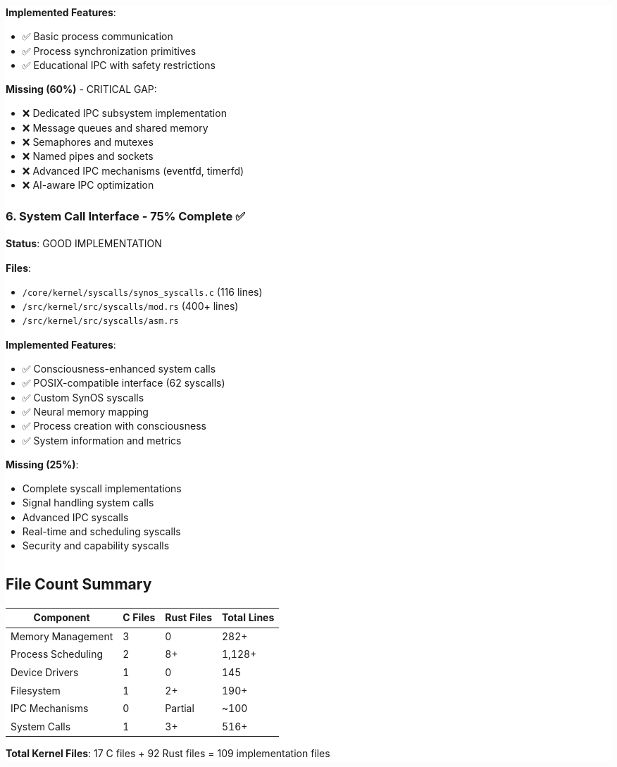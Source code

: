 **Implemented Features**:
- ✅ Basic process communication
- ✅ Process synchronization primitives
- ✅ Educational IPC with safety restrictions

**Missing (60%)** - CRITICAL GAP:
- ❌ Dedicated IPC subsystem implementation
- ❌ Message queues and shared memory
- ❌ Semaphores and mutexes
- ❌ Named pipes and sockets
- ❌ Advanced IPC mechanisms (eventfd, timerfd)
- ❌ AI-aware IPC optimization

### 6. System Call Interface - 75% Complete ✅

**Status**: GOOD IMPLEMENTATION

**Files**:
- `/core/kernel/syscalls/synos_syscalls.c` (116 lines)
- `/src/kernel/src/syscalls/mod.rs` (400+ lines)
- `/src/kernel/src/syscalls/asm.rs`

**Implemented Features**:
- ✅ Consciousness-enhanced system calls
- ✅ POSIX-compatible interface (62 syscalls)
- ✅ Custom SynOS syscalls
- ✅ Neural memory mapping
- ✅ Process creation with consciousness
- ✅ System information and metrics

**Missing (25%)**:
- Complete syscall implementations
- Signal handling system calls
- Advanced IPC syscalls
- Real-time and scheduling syscalls
- Security and capability syscalls

## File Count Summary

| Component | C Files | Rust Files | Total Lines |
|-----------|---------|------------|-------------|
| Memory Management | 3 | 0 | 282+ |
| Process Scheduling | 2 | 8+ | 1,128+ |
| Device Drivers | 1 | 0 | 145 |
| Filesystem | 1 | 2+ | 190+ |
| IPC Mechanisms | 0 | Partial | ~100 |
| System Calls | 1 | 3+ | 516+ |

**Total Kernel Files**: 17 C files + 92 Rust files = 109 implementation files

